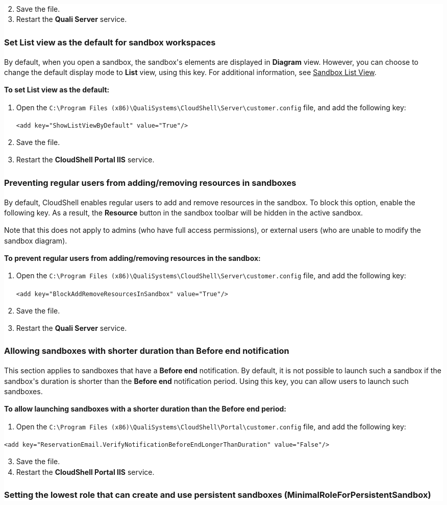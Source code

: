 2. Save the file.
3. Restart the **Quali Server** service.

### Set List view as the default for sandbox workspaces

By default, when you open a sandbox, the sandbox's elements are displayed in **Diagram** view. However, you can choose to change the default display mode to **List** view, using this key. For additional information, see [Sandbox List View](../../../portal/sandboxes/sandbox-workspace/sandbox-list-view.md).

**To set List view as the default:**

1. Open the `C:\Program Files (x86)\QualiSystems\CloudShell\Server\customer.config` file, and add the following key:
    
    `<add key="ShowListViewByDefault" value="True"/>`
    
2. Save the file.
3. Restart the **CloudShell Portal IIS** service.

### Preventing regular users from adding/removing resources in sandboxes

By default, CloudShell enables regular users to add and remove resources in the sandbox. To block this option, enable the following key. As a result, the **Resource** button in the sandbox toolbar will be hidden in the active sandbox.

Note that this does not apply to admins (who have full access permissions), or external users (who are unable to modify the sandbox diagram).

**To prevent regular users from adding/removing resources in the sandbox:**

1. Open the `C:\Program Files (x86)\QualiSystems\CloudShell\Server\customer.config` file, and add the following key:
    
    `<add key="BlockAddRemoveResourcesInSandbox" value="True"/>`
    
2. Save the file.
3. Restart the **Quali Server** service.

### Allowing sandboxes with shorter duration than Before end notification

This section applies to sandboxes that have a **Before end** notification. By default, it is not possible to launch such a sandbox if the sandbox's duration is shorter than the **Before end** notification period. Using this key, you can allow users to launch such sandboxes.

**To allow launching sandboxes with a shorter duration than the Before end period:**

1. Open the `C:\Program Files (x86)\QualiSystems\CloudShell\Portal\customer.config` file, and add the following key:

`<add key="ReservationEmail.VerifyNotificationBeforeEndLongerThanDuration" value="False"/>`

3. Save the file.
4. Restart the **CloudShell Portal IIS** service.

### Setting the lowest role that can create and use persistent sandboxes (MinimalRoleForPersistentSandbox)
